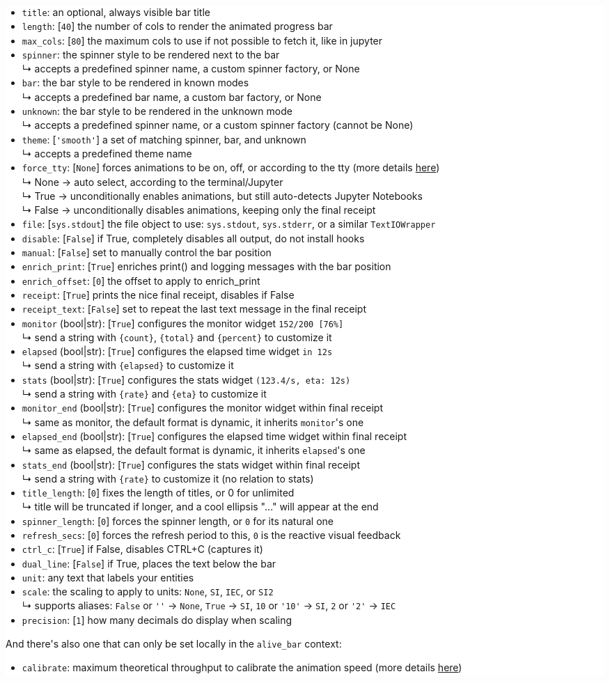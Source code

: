- `title`: an optional, always visible bar title
- `length`: [`40`] the number of cols to render the animated progress bar
- `max_cols`: [`80`] the maximum cols to use if not possible to fetch it, like in jupyter
- `spinner`: the spinner style to be rendered next to the bar
  <br> ↳ accepts a predefined spinner name, a custom spinner factory, or None
- `bar`: the bar style to be rendered in known modes
  <br> ↳ accepts a predefined bar name, a custom bar factory, or None
- `unknown`: the bar style to be rendered in the unknown mode
  <br> ↳ accepts a predefined spinner name, or a custom spinner factory (cannot be None)
- `theme`: [`'smooth'`] a set of matching spinner, bar, and unknown
  <br> ↳ accepts a predefined theme name
- `force_tty`: [`None`] forces animations to be on, off, or according to the tty (more details [here](#forcing-animations-on-pycharm-jupyter-etc))
  <br> ↳ None -> auto select, according to the terminal/Jupyter
  <br> ↳ True -> unconditionally enables animations, but still auto-detects Jupyter Notebooks
  <br> ↳ False -> unconditionally disables animations, keeping only the final receipt
- `file`: [`sys.stdout`] the file object to use: `sys.stdout`, `sys.stderr`, or a similar `TextIOWrapper`
- `disable`: [`False`] if True, completely disables all output, do not install hooks
- `manual`: [`False`] set to manually control the bar position
- `enrich_print`: [`True`] enriches print() and logging messages with the bar position
- `enrich_offset`: [`0`] the offset to apply to enrich_print
- `receipt`: [`True`] prints the nice final receipt, disables if False
- `receipt_text`: [`False`] set to repeat the last text message in the final receipt
- `monitor` (bool|str): [`True`] configures the monitor widget `152/200 [76%]`
  <br> ↳ send a string with `{count}`, `{total}` and `{percent}` to customize it
- `elapsed` (bool|str): [`True`] configures the elapsed time widget `in 12s`
  <br> ↳ send a string with `{elapsed}` to customize it
- `stats` (bool|str): [`True`] configures the stats widget `(123.4/s, eta: 12s)`
  <br> ↳ send a string with `{rate}` and `{eta}` to customize it
- `monitor_end` (bool|str): [`True`] configures the monitor widget within final receipt
  <br> ↳ same as monitor, the default format is dynamic, it inherits `monitor`'s one
- `elapsed_end` (bool|str): [`True`] configures the elapsed time widget within final receipt
  <br> ↳ same as elapsed, the default format is dynamic, it inherits `elapsed`'s one
- `stats_end` (bool|str): [`True`] configures the stats widget within final receipt
  <br> ↳ send a string with `{rate}` to customize it (no relation to stats)
- `title_length`: [`0`] fixes the length of titles, or 0 for unlimited
  <br> ↳ title will be truncated if longer, and a cool ellipsis "…" will appear at the end
- `spinner_length`: [`0`] forces the spinner length, or `0` for its natural one
- `refresh_secs`: [`0`] forces the refresh period to this, `0` is the reactive visual feedback
- `ctrl_c`: [`True`] if False, disables CTRL+C (captures it)
- `dual_line`: [`False`] if True, places the text below the bar
- `unit`: any text that labels your entities
- `scale`: the scaling to apply to units: `None`, `SI`, `IEC`, or `SI2`
  <br> ↳ supports aliases: `False` or `''` -> `None`, `True` -> `SI`, `10` or `'10'` -> `SI`, `2` or `'2'` -> `IEC`
- `precision`: [`1`] how many decimals do display when scaling

And there's also one that can only be set locally in the `alive_bar` context:

- `calibrate`: maximum theoretical throughput to calibrate the animation speed (more details [here](#fps-calibration))
